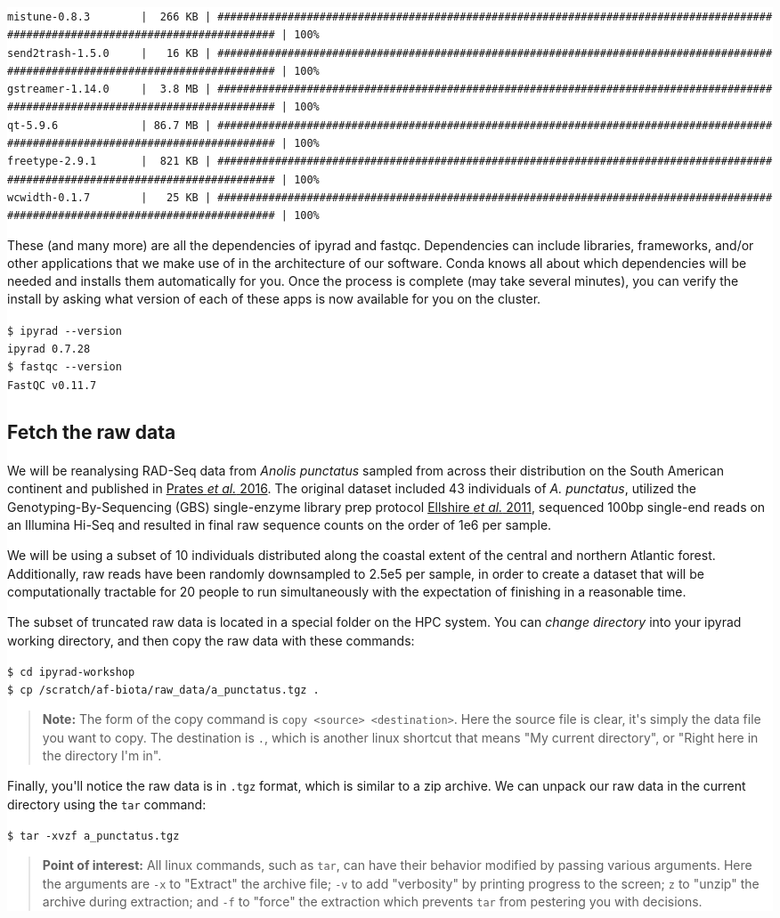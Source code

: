 ```
mistune-0.8.3        |  266 KB | ################################################################################################################################# | 100% 
send2trash-1.5.0     |   16 KB | ################################################################################################################################# | 100%
gstreamer-1.14.0     |  3.8 MB | ################################################################################################################################# | 100% 
qt-5.9.6             | 86.7 MB | ################################################################################################################################# | 100%
freetype-2.9.1       |  821 KB | ################################################################################################################################# | 100% 
wcwidth-0.1.7        |   25 KB | ################################################################################################################################# | 100%
```
These (and many more) are all the dependencies of ipyrad and fastqc. Dependencies can include libraries, frameworks, and/or other applications that we make use of in the architecture of our software. Conda knows all about which dependencies will be needed and installs them automatically for you. Once the process is complete (may take several minutes), you can verify the install by asking what version of each of these apps is now available for you on the cluster.

```
$ ipyrad --version
ipyrad 0.7.28
$ fastqc --version
FastQC v0.11.7
```
## Fetch the raw data
We will be reanalysing RAD-Seq data from *Anolis punctatus* sampled from across their distribution on the South American continent and published in [Prates *et al.* 2016](http://www.pnas.org/content/pnas/113/29/7978.full.pdf). The original dataset included 43 individuals of *A. punctatus*, utilized the Genotyping-By-Sequencing (GBS) single-enzyme library prep protocol [Ellshire *et al.* 2011](http://journals.plos.org/plosone/article?id=10.1371/journal.pone.0019379), sequenced 100bp single-end reads on an Illumina Hi-Seq and resulted in final raw sequence counts on the order of 1e6 per sample.

We will be using a subset of 10 individuals distributed along the coastal extent of the central and northern Atlantic forest. Additionally, raw reads have been randomly downsampled to 2.5e5 per sample, in order to create a dataset that will be computationally tractable for 20 people to run simultaneously with the expectation of finishing in a reasonable time.

The subset of truncated raw data is located in a special folder on the HPC system. You can *change directory* into your ipyrad working directory, and then copy the raw data with these commands:
```
$ cd ipyrad-workshop
$ cp /scratch/af-biota/raw_data/a_punctatus.tgz .
```
> **Note:** The form of the copy command is `copy <source> <destination>`. Here the source file is clear, it's simply the data file you want to copy. The destination is `.`, which is another linux shortcut that means "My current directory", or "Right here in the directory I'm in".

Finally, you'll notice the raw data is in `.tgz` format, which is similar to a zip archive. We can unpack our raw data in the current directory using the `tar` command:
```
$ tar -xvzf a_punctatus.tgz
```
> **Point of interest:** All linux commands, such as `tar`, can have their behavior modified by passing various arguments. Here the arguments are `-x` to "Extract" the archive file; `-v` to add "verbosity" by printing progress to the screen; `z` to "unzip" the archive during extraction; and `-f` to "force" the extraction which prevents `tar` from pestering you with decisions.
